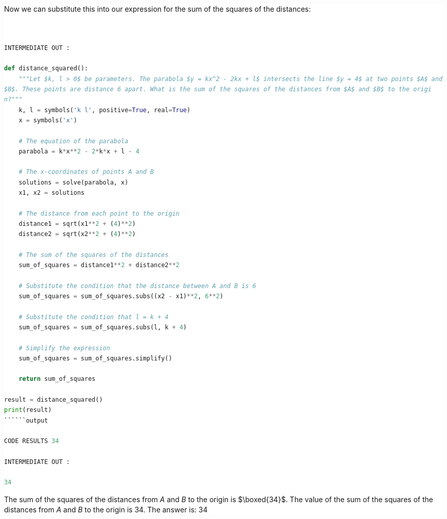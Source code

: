 Now we can substitute this into our expression for the sum of the squares of the distances:

```python


INTERMEDIATE OUT :

def distance_squared():
    """Let $k, l > 0$ be parameters. The parabola $y = kx^2 - 2kx + l$ intersects the line $y = 4$ at two points $A$ and $B$. These points are distance 6 apart. What is the sum of the squares of the distances from $A$ and $B$ to the origin?"""
    k, l = symbols('k l', positive=True, real=True)
    x = symbols('x')

    # The equation of the parabola
    parabola = k*x**2 - 2*k*x + l - 4

    # The x-coordinates of points A and B
    solutions = solve(parabola, x)
    x1, x2 = solutions

    # The distance from each point to the origin
    distance1 = sqrt(x1**2 + (4)**2)
    distance2 = sqrt(x2**2 + (4)**2)

    # The sum of the squares of the distances
    sum_of_squares = distance1**2 + distance2**2

    # Substitute the condition that the distance between A and B is 6
    sum_of_squares = sum_of_squares.subs((x2 - x1)**2, 6**2)

    # Substitute the condition that l = k + 4
    sum_of_squares = sum_of_squares.subs(l, k + 4)

    # Simplify the expression
    sum_of_squares = sum_of_squares.simplify()

    return sum_of_squares

result = distance_squared()
print(result)
``````output

CODE RESULTS 34

INTERMEDIATE OUT :

34
```
The sum of the squares of the distances from $A$ and $B$ to the origin is $\boxed{34}$.
The value of the sum of the squares of the distances from $A$ and $B$ to the origin is 34.
The answer is: $34$
